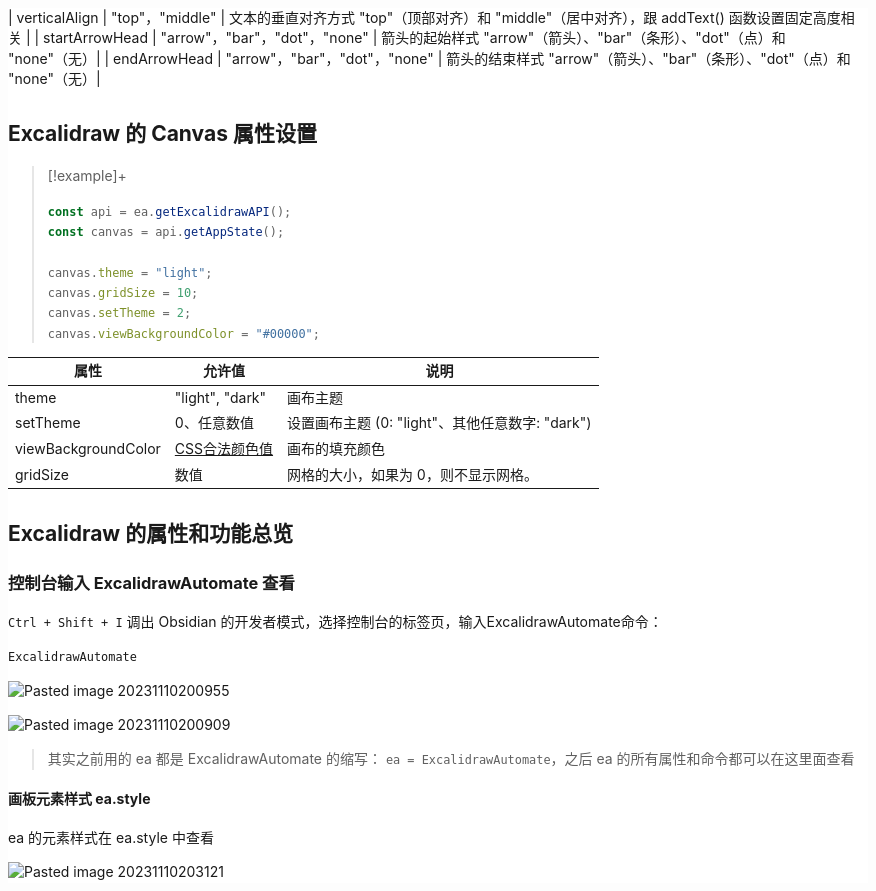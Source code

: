 | verticalAlign      | "top"，"middle"                                              | 文本的垂直对齐方式 "top"（顶部对齐）和 "middle"（居中对齐），跟 addText() 函数设置固定高度相关 |
| startArrowHead     | "arrow"，"bar"，"dot"，"none"                                | 箭头的起始样式 "arrow"（箭头）、"bar"（条形）、"dot"（点）和 "none"（无）|
| endArrowHead       | "arrow"，"bar"，"dot"，"none"                                | 箭头的结束样式 "arrow"（箭头）、"bar"（条形）、"dot"（点）和 "none"（无）|

## Excalidraw 的 Canvas 属性设置

> [!example]+
> 
> ```js
> const api = ea.getExcalidrawAPI();
> const canvas = api.getAppState();
> 
> canvas.theme = "light";
> canvas.gridSize = 10;
> canvas.setTheme = 2;
> canvas.viewBackgroundColor = "#00000";
> ```

| 属性                | 允许值                                                       | 说明                                           |
| ------------------- | ------------------------------------------------------------ | ---------------------------------------------- |
| theme               | "light", "dark"                                              | 画布主题                                       |
| setTheme            | 0、任意数值                                                  | 设置画布主题 (0: "light"、其他任意数字: "dark") |
| viewBackgroundColor | [CSS合法颜色值](https://www.w3schools.com/cssref/css_colors_legal.asp) | 画布的填充颜色                                 |
| gridSize            | 数值                                                         | 网格的大小，如果为 0，则不显示网格。|

## Excalidraw 的属性和功能总览

### 控制台输入 ExcalidrawAutomate 查看

`Ctrl + Shift + I` 调出 Obsidian 的开发者模式，选择控制台的标签页，输入ExcalidrawAutomate命令：

```js
ExcalidrawAutomate
```

![Pasted image 20231110200955](https://cdn.pkmer.cn/images/Pasted%20image%2020231110200955.png!pkmer)

![Pasted image 20231110200909](https://cdn.pkmer.cn/images/Pasted%20image%2020231110200909.png!pkmer)

> 其实之前用的 ea 都是 ExcalidrawAutomate 的缩写：
> `ea = ExcalidrawAutomate`，之后 ea 的所有属性和命令都可以在这里面查看

#### 画板元素样式 ea.style

ea 的元素样式在 ea.style 中查看

![Pasted image 20231110203121](https://cdn.pkmer.cn/images/Pasted%20image%2020231110203121.png!pkmer)
